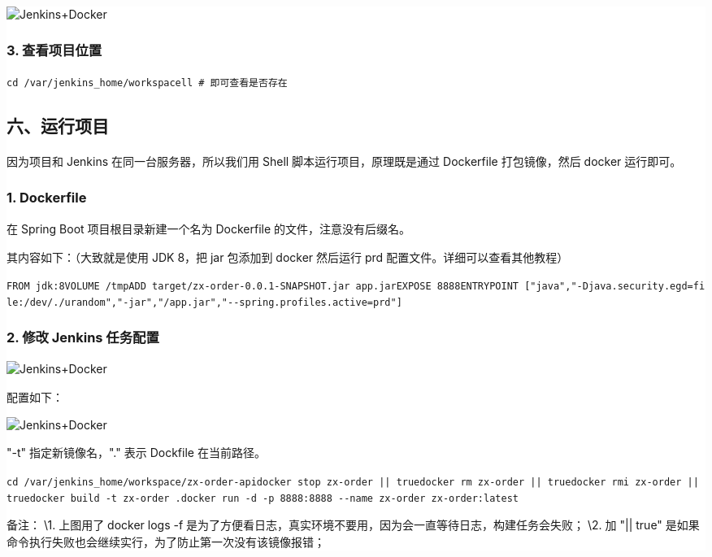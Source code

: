 ![Jenkins+Docker](https://static.xlc520.ml/blogImage/640-1667833096706-11.png)

###  

### **3. 查看项目位置**

```
cd /var/jenkins_home/workspacell # 即可查看是否存在
```



## **六、运行项目**



因为项目和 Jenkins 在同一台服务器，所以我们用 Shell 脚本运行项目，原理既是通过 Dockerfile 打包镜像，然后 docker 运行即可。



### **1. Dockerfile**



在 Spring Boot 项目根目录新建一个名为 Dockerfile 的文件，注意没有后缀名。



其内容如下：（大致就是使用 JDK 8，把 jar 包添加到 docker 然后运行 prd 配置文件。详细可以查看其他教程）

```
FROM jdk:8VOLUME /tmpADD target/zx-order-0.0.1-SNAPSHOT.jar app.jarEXPOSE 8888ENTRYPOINT ["java","-Djava.security.egd=file:/dev/./urandom","-jar","/app.jar","--spring.profiles.active=prd"]
```

###  

### **2. 修改 Jenkins 任务配置**



![Jenkins+Docker](https://static.xlc520.ml/blogImage/640-1667833096706-12.png)



配置如下：



![Jenkins+Docker](https://static.xlc520.ml/blogImage/640-1667833096707-13.png)



"-t" 指定新镜像名，"." 表示 Dockfile 在当前路径。

```
cd /var/jenkins_home/workspace/zx-order-apidocker stop zx-order || truedocker rm zx-order || truedocker rmi zx-order || truedocker build -t zx-order .docker run -d -p 8888:8888 --name zx-order zx-order:latest
```



备注：
\1. 上图用了 docker logs -f 是为了方便看日志，真实环境不要用，因为会一直等待日志，构建任务会失败；
\2. 加 "|| true" 是如果命令执行失败也会继续实行，为了防止第一次没有该镜像报错；
